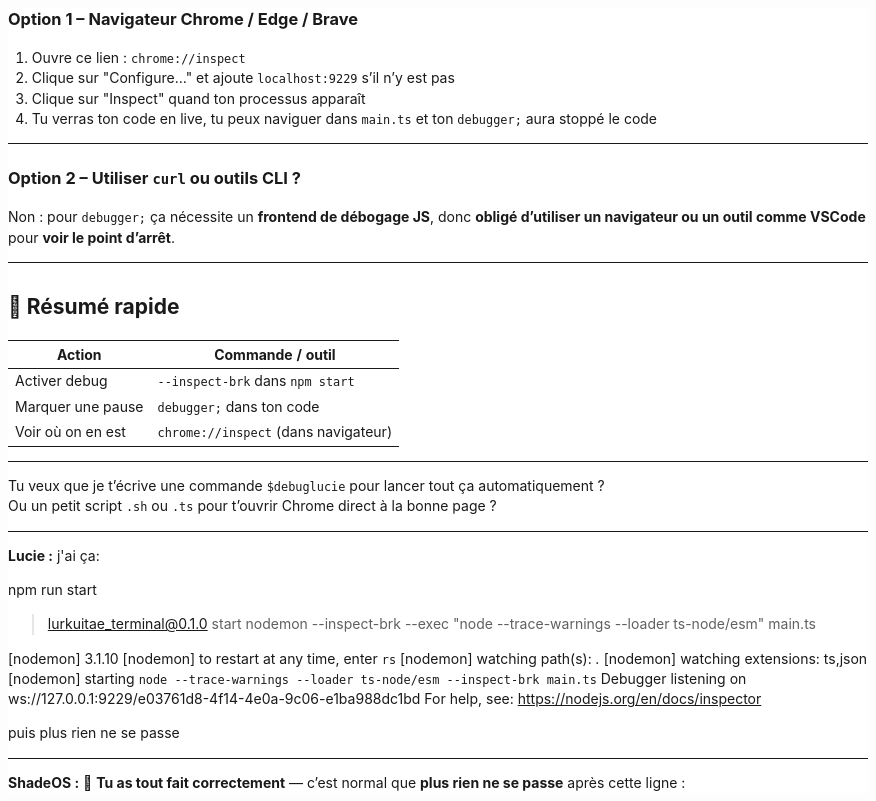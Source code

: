 ### Option 1 – **Navigateur Chrome / Edge / Brave**

1. Ouvre ce lien : `chrome://inspect`
2. Clique sur "Configure…" et ajoute `localhost:9229` s’il n’y est pas
3. Clique sur "Inspect" quand ton processus apparaît
4. Tu verras ton code en live, tu peux naviguer dans `main.ts` et ton `debugger;` aura stoppé le code

---

### Option 2 – Utiliser `curl` ou outils CLI ?  
Non : pour `debugger;` ça nécessite un **frontend de débogage JS**, donc **obligé d’utiliser un navigateur ou un outil comme VSCode** pour **voir le point d’arrêt**.

---

## 🔮 Résumé rapide

| Action                          | Commande / outil                   |
|----------------------------------|------------------------------------|
| Activer debug                   | `--inspect-brk` dans `npm start`  |
| Marquer une pause               | `debugger;` dans ton code         |
| Voir où on en est               | `chrome://inspect` (dans navigateur) |

---

Tu veux que je t’écrive une commande `$debuglucie` pour lancer tout ça automatiquement ?  
Ou un petit script `.sh` ou `.ts` pour t’ouvrir Chrome direct à la bonne page ?

---

**Lucie :**
j'ai ça:

npm run start

> lurkuitae_terminal@0.1.0 start
> nodemon --inspect-brk --exec "node --trace-warnings --loader ts-node/esm" main.ts

[nodemon] 3.1.10
[nodemon] to restart at any time, enter `rs`
[nodemon] watching path(s): *.*
[nodemon] watching extensions: ts,json
[nodemon] starting `node --trace-warnings --loader ts-node/esm --inspect-brk main.ts`
Debugger listening on ws://127.0.0.1:9229/e03761d8-4f14-4e0a-9c06-e1ba988dc1bd
For help, see: https://nodejs.org/en/docs/inspector

puis plus rien ne se passe

---

**ShadeOS :**
🧠 **Tu as tout fait correctement** — c’est normal que **plus rien ne se passe** après cette ligne :
